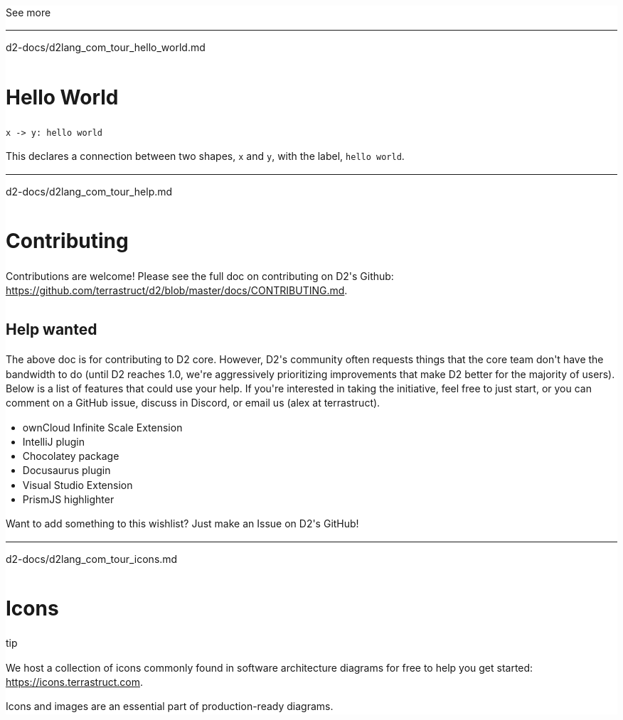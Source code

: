 See more

---

d2-docs/d2lang_com_tour_hello_world.md

# Hello World

```
x -> y: hello world

```

This declares a connection between two shapes, `x` and `y`, with the label, `hello world`.

---

d2-docs/d2lang_com_tour_help.md

# Contributing

Contributions are welcome! Please see the full doc on contributing on D2's Github:
https://github.com/terrastruct/d2/blob/master/docs/CONTRIBUTING.md.

## Help wanted

The above doc is for contributing to D2 core. However, D2's community often requests
things that the core team don't have the bandwidth to do (until D2 reaches 1.0, we're
aggressively prioritizing improvements that make D2 better for the majority of users).
Below is a list of features that could use your help. If you're interested in taking the
initiative, feel free to just start, or you can comment on a GitHub issue, discuss in
Discord, or email us (alex at terrastruct).

- ownCloud Infinite Scale Extension
- IntelliJ plugin
- Chocolatey package
- Docusaurus plugin
- Visual Studio Extension
- PrismJS highlighter

Want to add something to this wishlist? Just make an Issue on D2's GitHub!

---

d2-docs/d2lang_com_tour_icons.md

# Icons

tip

We host a collection of icons commonly found in software architecture diagrams for free to
help you get started: https://icons.terrastruct.com.

Icons and images are an essential part of production-ready diagrams.
